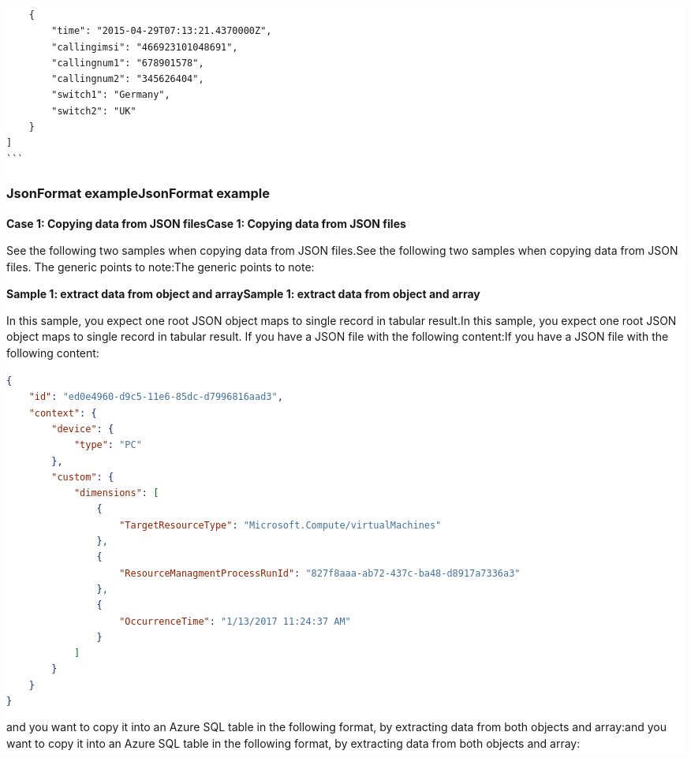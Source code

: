         {
            "time": "2015-04-29T07:13:21.4370000Z",
            "callingimsi": "466923101048691",
            "callingnum1": "678901578",
            "callingnum2": "345626404",
            "switch1": "Germany",
            "switch2": "UK"
        }
    ]
    ```

### <a name="jsonformat-example"></a><span data-ttu-id="d46c8-237">JsonFormat example</span><span class="sxs-lookup"><span data-stu-id="d46c8-237">JsonFormat example</span></span>

<span data-ttu-id="d46c8-238">**Case 1: Copying data from JSON files**</span><span class="sxs-lookup"><span data-stu-id="d46c8-238">**Case 1: Copying data from JSON files**</span></span>

<span data-ttu-id="d46c8-239">See the following two samples when copying data from JSON files.</span><span class="sxs-lookup"><span data-stu-id="d46c8-239">See the following two samples when copying data from JSON files.</span></span> <span data-ttu-id="d46c8-240">The generic points to note:</span><span class="sxs-lookup"><span data-stu-id="d46c8-240">The generic points to note:</span></span>

<span data-ttu-id="d46c8-241">**Sample 1: extract data from object and array**</span><span class="sxs-lookup"><span data-stu-id="d46c8-241">**Sample 1: extract data from object and array**</span></span>

<span data-ttu-id="d46c8-242">In this sample, you expect one root JSON object maps to single record in tabular result.</span><span class="sxs-lookup"><span data-stu-id="d46c8-242">In this sample, you expect one root JSON object maps to single record in tabular result.</span></span> <span data-ttu-id="d46c8-243">If you have a JSON file with the following content:</span><span class="sxs-lookup"><span data-stu-id="d46c8-243">If you have a JSON file with the following content:</span></span>  

```json
{
    "id": "ed0e4960-d9c5-11e6-85dc-d7996816aad3",
    "context": {
        "device": {
            "type": "PC"
        },
        "custom": {
            "dimensions": [
                {
                    "TargetResourceType": "Microsoft.Compute/virtualMachines"
                },
                {
                    "ResourceManagmentProcessRunId": "827f8aaa-ab72-437c-ba48-d8917a7336a3"
                },
                {
                    "OccurrenceTime": "1/13/2017 11:24:37 AM"
                }
            ]
        }
    }
}
```
<span data-ttu-id="d46c8-244">and you want to copy it into an Azure SQL table in the following format, by extracting data from both objects and array:</span><span class="sxs-lookup"><span data-stu-id="d46c8-244">and you want to copy it into an Azure SQL table in the following format, by extracting data from both objects and array:</span></span>
